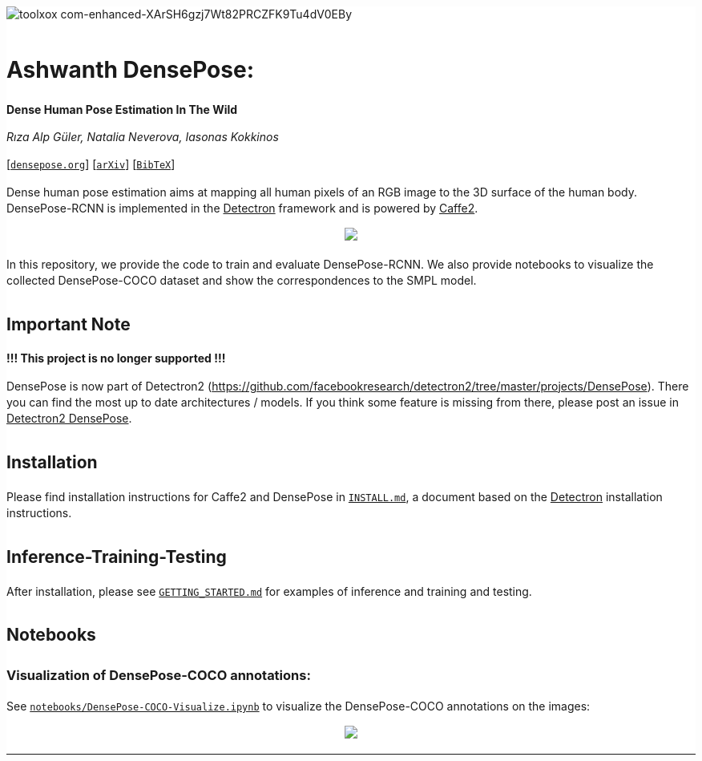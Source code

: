 ![toolxox com-enhanced-XArSH6gzj7Wt82PRCZFK9Tu4dV0EBy](https://github.com/user-attachments/assets/2a98fd72-41d2-4c19-8493-cae0067bae26)
# Ashwanth DensePose: 
**Dense Human Pose Estimation In The Wild**

_Rıza Alp Güler, Natalia Neverova, Iasonas Kokkinos_

[[`densepose.org`](https://densepose.org)] [[`arXiv`](https://arxiv.org/abs/1802.00434)] [[`BibTeX`](#CitingDensePose)]

Dense human pose estimation aims at mapping all human pixels of an RGB image to the 3D surface of the human body. 
DensePose-RCNN is implemented in the [Detectron](https://github.com/facebookresearch/Detectron) framework and is powered by [Caffe2](https://github.com/caffe2/caffe2).

<div align="center">
  <img src="https://drive.google.com/uc?export=view&id=1qfSOkpueo1kVZbXOuQJJhyagKjMgepsz" width="700px" />
</div>


In this repository, we provide the code to train and evaluate DensePose-RCNN. We also provide notebooks to visualize the collected DensePose-COCO dataset and show the correspondences to the SMPL model.

## Important Note

**!!! This project is no longer supported !!!**

DensePose is now part of Detectron2 (https://github.com/facebookresearch/detectron2/tree/master/projects/DensePose). There you can find the most up to date architectures / models. If you think some feature is missing from there, please post an issue in [Detectron2 DensePose](https://github.com/facebookresearch/detectron2/tree/master/projects/DensePose).

## Installation

Please find installation instructions for Caffe2 and DensePose in [`INSTALL.md`](INSTALL.md), a document based on the [Detectron](https://github.com/facebookresearch/Detectron) installation instructions.

## Inference-Training-Testing

After installation, please see [`GETTING_STARTED.md`](GETTING_STARTED.md)  for examples of inference and training and testing.

## Notebooks

### Visualization of DensePose-COCO annotations:

See [`notebooks/DensePose-COCO-Visualize.ipynb`](notebooks/DensePose-COCO-Visualize.ipynb) to visualize the DensePose-COCO annotations on the images:

<div align="center">
  <img src="https://drive.google.com/uc?export=view&id=1uYRJkIA24KkJU2i4sMwrKa61P0xtZzHk" width="800px" />
</div>

---